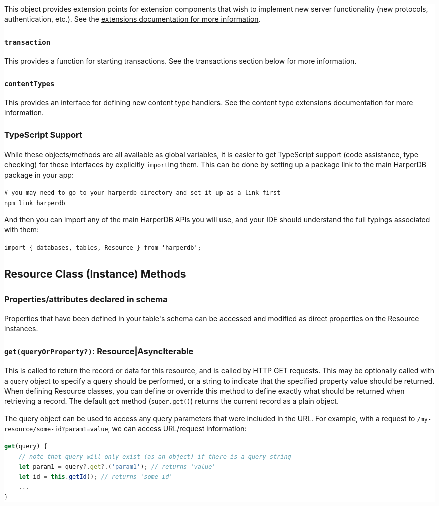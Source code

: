 This object provides extension points for extension components that wish to implement new server functionality (new protocols, authentication, etc.). See the [extensions documentation for more information](../../developers/components/writing-extensions).

### `transaction`

This provides a function for starting transactions. See the transactions section below for more information.

### `contentTypes`

This provides an interface for defining new content type handlers. See the [content type extensions documentation](../../developers/components/writing-extensions) for more information.

### TypeScript Support

While these objects/methods are all available as global variables, it is easier to get TypeScript support (code assistance, type checking) for these interfaces by explicitly `import`ing them. This can be done by setting up a package link to the main HarperDB package in your app:

```
# you may need to go to your harperdb directory and set it up as a link first
npm link harperdb
```

And then you can import any of the main HarperDB APIs you will use, and your IDE should understand the full typings associated with them:

```
import { databases, tables, Resource } from 'harperdb';
```

## Resource Class (Instance) Methods

### Properties/attributes declared in schema

Properties that have been defined in your table's schema can be accessed and modified as direct properties on the Resource instances.

### `get(queryOrProperty?)`: Resource|AsyncIterable

This is called to return the record or data for this resource, and is called by HTTP GET requests. This may be optionally called with a `query` object to specify a query should be performed, or a string to indicate that the specified property value should be returned. When defining Resource classes, you can define or override this method to define exactly what should be returned when retrieving a record. The default `get` method (`super.get()`) returns the current record as a plain object.

The query object can be used to access any query parameters that were included in the URL. For example, with a request to `/my-resource/some-id?param1=value`, we can access URL/request information:

```javascript
get(query) {
	// note that query will only exist (as an object) if there is a query string
	let param1 = query?.get?.('param1'); // returns 'value'
	let id = this.getId(); // returns 'some-id'
	...
}
```
